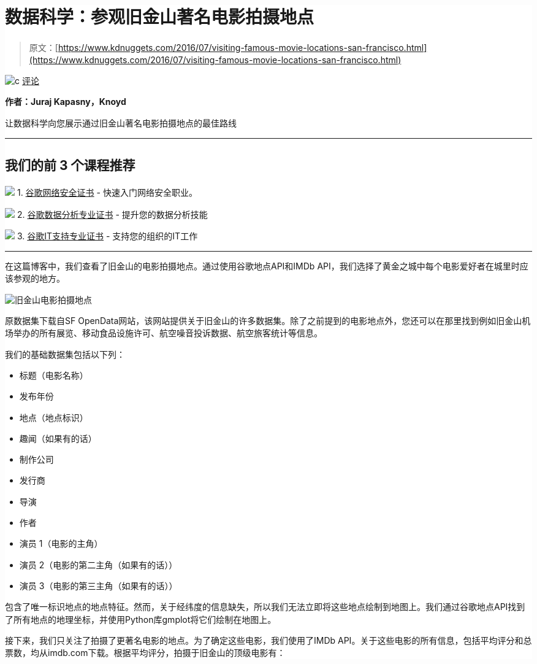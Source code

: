 # 数据科学：参观旧金山著名电影拍摄地点

> 原文：[https://www.kdnuggets.com/2016/07/visiting-famous-movie-locations-san-francisco.html](https://www.kdnuggets.com/2016/07/visiting-famous-movie-locations-san-francisco.html)

![c](../Images/3d9c022da2d331bb56691a9617b91b90.png) [评论](#comments)

**作者：Juraj Kapasny，Knoyd**

让数据科学向您展示通过旧金山著名电影拍摄地点的最佳路线

* * *

## 我们的前 3 个课程推荐

![](../Images/0244c01ba9267c002ef39d4907e0b8fb.png) 1\. [谷歌网络安全证书](https://www.kdnuggets.com/google-cybersecurity) - 快速入门网络安全职业。

![](../Images/e225c49c3c91745821c8c0368bf04711.png) 2\. [谷歌数据分析专业证书](https://www.kdnuggets.com/google-data-analytics) - 提升您的数据分析技能

![](../Images/0244c01ba9267c002ef39d4907e0b8fb.png) 3\. [谷歌IT支持专业证书](https://www.kdnuggets.com/google-itsupport) - 支持您的组织的IT工作

* * *

在这篇博客中，我们查看了旧金山的电影拍摄地点。通过使用谷歌地点API和IMDb API，我们选择了黄金之城中每个电影爱好者在城里时应该参观的地方。

![旧金山电影拍摄地点](../Images/b0859c258a3aef7e5bc378558d0ffe29.png)

原数据集下载自SF OpenData网站，该网站提供关于旧金山的许多数据集。除了之前提到的电影地点外，您还可以在那里找到例如旧金山机场举办的所有展览、移动食品设施许可、航空噪音投诉数据、航空旅客统计等信息。

我们的基础数据集包括以下列：

+   标题（电影名称）

+   发布年份

+   地点（地点标识）

+   趣闻（如果有的话）

+   制作公司

+   发行商

+   导演

+   作者

+   演员 1（电影的主角）

+   演员 2（电影的第二主角（如果有的话））

+   演员 3（电影的第三主角（如果有的话））

包含了唯一标识地点的地点特征。然而，关于经纬度的信息缺失，所以我们无法立即将这些地点绘制到地图上。我们通过谷歌地点API找到了所有地点的地理坐标，并使用Python库gmplot将它们绘制在地图上。

接下来，我们只关注了拍摄了更著名电影的地点。为了确定这些电影，我们使用了IMDb API。关于这些电影的所有信息，包括平均评分和总票数，均从imdb.com下载。根据平均评分，拍摄于旧金山的顶级电影有：
